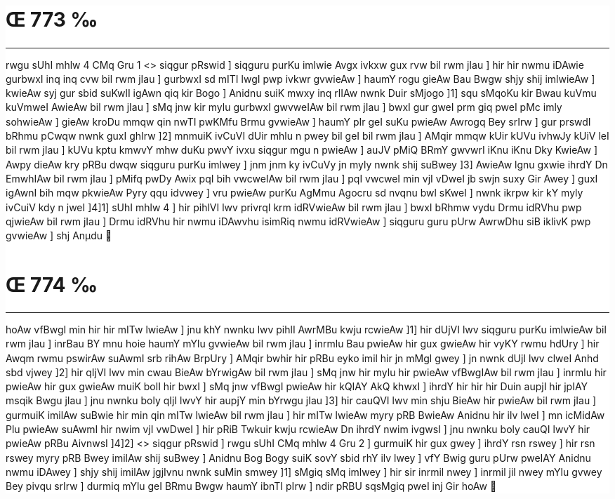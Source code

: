 # Œ 773 ‰
---
rwgu sUhI mhlw 4 CMq Gru 1
<> siqgur pRswid ]
siqguru purKu imlwie Avgx ivkxw gux rvw bil rwm jIau ] hir hir
nwmu iDAwie gurbwxI inq inq cvw bil rwm jIau ] gurbwxI sd mITI
lwgI pwp ivkwr gvwieAw ] haumY rogu gieAw Bau Bwgw shjy shij
imlwieAw ] kwieAw syj gur sbid suKwlI igAwn qiq kir Bogo ] Anidnu
suiK mwxy inq rlIAw nwnk Duir sMjogo ]1] squ sMqoKu kir Bwau kuVmu
kuVmweI AwieAw bil rwm jIau ] sMq jnw kir mylu gurbwxI gwvweIAw
bil rwm jIau ] bwxI gur gweI prm giq pweI pMc imly sohwieAw ]
gieAw kroDu mmqw qin nwTI pwKMfu Brmu gvwieAw ] haumY pIr geI suKu
pwieAw Awrogq Bey srIrw ] gur prswdI bRhmu pCwqw nwnk guxI ghIrw
]2] mnmuiK ivCuVI dUir mhlu n pwey bil geI bil rwm jIau ] AMqir
mmqw kUir kUVu ivhwJy kUiV leI bil rwm jIau ] kUVu kptu kmwvY mhw duKu
pwvY ivxu siqgur mgu n pwieAw ] auJV pMiQ BRmY gwvwrI iKnu iKnu Dky
KwieAw ] Awpy dieAw kry pRBu dwqw siqguru purKu imlwey ] jnm jnm ky
ivCuVy jn myly nwnk shij suBwey ]3] AwieAw lgnu gxwie ihrdY Dn
EmwhIAw bil rwm jIau ] pMifq pwDy Awix pqI bih vwcweIAw bil rwm
jIau ] pqI vwcweI min vjI vDweI jb swjn suxy Gir Awey ] guxI
igAwnI bih mqw pkwieAw Pyry qqu idvwey ] vru pwieAw purKu AgMmu
Agocru sd nvqnu bwl sKweI ] nwnk ikrpw kir kY myly ivCuiV kdy n
jweI ]4]1] sUhI mhlw 4 ] hir pihlVI lwv privrqI krm idRVwieAw
bil rwm jIau ] bwxI bRhmw vydu Drmu idRVhu pwp qjwieAw bil rwm jIau
] Drmu idRVhu hir nwmu iDAwvhu isimRiq nwmu idRVwieAw ] siqguru guru pUrw
AwrwDhu siB iklivK pwp gvwieAw ] shj Anµdu

# Œ 774 ‰
---
hoAw vfBwgI min hir hir mITw lwieAw ] jnu khY nwnku lwv pihlI
AwrMBu kwju rcwieAw ]1] hir dUjVI lwv siqguru purKu imlwieAw bil rwm
jIau ] inrBau BY mnu hoie haumY mYlu gvwieAw bil rwm jIau ] inrmlu Bau
pwieAw hir gux gwieAw hir vyKY rwmu hdUry ] hir Awqm rwmu pswirAw
suAwmI srb rihAw BrpUry ] AMqir bwhir hir pRBu eyko imil hir jn
mMgl gwey ] jn nwnk dUjI lwv clweI Anhd sbd vjwey ]2] hir
qIjVI lwv min cwau BieAw bYrwigAw bil rwm jIau ] sMq jnw hir mylu
hir pwieAw vfBwgIAw bil rwm jIau ] inrmlu hir pwieAw hir gux
gwieAw muiK bolI hir bwxI ] sMq jnw vfBwgI pwieAw hir kQIAY AkQ
khwxI ] ihrdY hir hir hir Duin aupjI hir jpIAY msqik Bwgu jIau ]
jnu nwnku boly qIjI lwvY hir aupjY min bYrwgu jIau ]3] hir cauQVI lwv
min shju BieAw hir pwieAw bil rwm jIau ] gurmuiK imilAw suBwie hir
min qin mITw lwieAw bil rwm jIau ] hir mITw lwieAw myry pRB BwieAw
Anidnu hir ilv lweI ] mn icMidAw Plu pwieAw suAwmI hir nwim vjI
vwDweI ] hir pRiB Twkuir kwju rcwieAw Dn ihrdY nwim ivgwsI ] jnu
nwnku boly cauQI lwvY hir pwieAw pRBu AivnwsI ]4]2]
<> siqgur pRswid ]
rwgu sUhI CMq mhlw 4 Gru 2 ] gurmuiK hir gux gwey ] ihrdY rsn rswey
] hir rsn rswey myry pRB Bwey imilAw shij suBwey ] Anidnu Bog Bogy
suiK sovY sbid rhY ilv lwey ] vfY Bwig guru pUrw pweIAY Anidnu nwmu
iDAwey ] shjy shij imilAw jgjIvnu nwnk suMin smwey ]1] sMgiq sMq
imlwey ] hir sir inrmil nwey ] inrmil jil nwey mYlu gvwey Bey pivqu
srIrw ] durmiq mYlu geI BRmu Bwgw haumY ibnTI pIrw ] ndir pRBU
sqsMgiq pweI inj Gir hoAw

